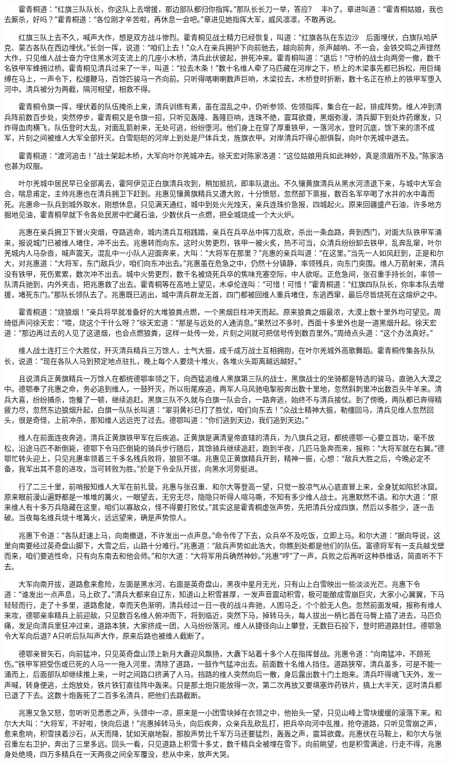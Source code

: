 　　霍青桐道：“红旗三队队长，你这队上去增援，那边部队都归你指挥。”那队长长刀一举，答应?　 丰h了。章进叫道：“霍青桐姑娘，我也去厮杀，好吗？”霍青桐道：“各位刚才辛苦啦，再休息一会吧。”章进见她指挥大军，威风凛凛，不敢再说。

　　红旗三队上去不久，喊声大作，想是双方战斗惨烈。霍青桐见战士精力已经恢复，叫道：“红旗各队在东边沙　后面埋伏，白旗队哈萨克、蒙古各队在西边埋伏。”长剑一挥，说道：“咱们上去！”众人在亲兵拥护下向前驰去，越向前奔，杀声越响、不一会，金铁交鸣之声铿然大作，只见维人战士奋力守住黑水河支流上的几座小木桥，清兵此伏彼起，拚死冲来。霍青桐叫道：“退后！”守桥的战士向两旁一撤，数千名铁甲军蜂拥过桥。霍青桐见清兵过来了一半，叫道：“拉去木条！”数十名维人牵了马匹藏在河岸之下，桥上的木梁事先都已拆松，用巨绳缚在马上，一声令下，松缰鞭马，百馀匹骏马一齐向前。只听得喀喇喇数声巨响，木梁拉去，木桥登时折断，数十名正在桥上的铁甲军堕入河中。清兵被分为两截，隔河相望，相救不得。

　　霍青桐令旗一挥，埋伏着的队伍掩杀上来，清兵训练有素，虽在混乱之中，仍听参领、佐领指挥，集合在一起，排成阵势。维人冲到清兵阵前数百步处，突然停步，霍青桐又是令旗一招，只听见轰隆、轰隆巨响，连珠不绝，震耳欲聋，黑烟弥漫，清兵脚下到处炸药爆发，只炸得血肉横飞，队伍登时大乱，对面乱箭射来，无处可逃，纷纷堕河。他们身上在穿了厚重铁甲，一落河水，登时沉底，馀下来的溃不成军，片刻之间被维人大军全部歼灭。白雪皑皑的河岸上到处是尸体兵戈，旌旗衣甲。对岸清兵吓得心胆俱裂，向叶尔羌城中退去。

　　霍青桐道：“渡河追击！”战士架起木桥，大军向叶尔羌城冲去。徐天宏对陈家洛道：“这位姑娘用兵如此神妙，真是须眉所不及。”陈家洛也甚为叹服。

　　叶尔羌城中居民早已全部离去，霍阿伊见正白旗清兵攻到，稍加抵抗，即率队退出。不久镶黄旗清兵从黑水河溃退下来，与城中大军会合，喘息甫定，主帅兆惠也在清兵拥卫下赶到。兆惠见镶黄旗精兵又遭大败，十分愤怒，忽然部下禀报，数百名军卒喝了水井的水中毒而死。兆惠命一队兵到城外取水，刚想休息，只见满天通红，城中到处火光烛天，亲兵连珠价急报，四城起火。原来回疆盛产石油，许多地方掘地见油，霍青桐早就下令各处民房中贮藏石油，少数伏兵一点燃，把全城烧成一个大火炉。

　　兆惠在亲兵拥卫下冒火突烟，夺路逃命，城内清兵互相践踏，亲兵在兵卒丛中挥刀乱砍，杀出一条血路，奔到西门，对面大队铁甲军涌来，报说城门已被维人堵住，冲不出去。兆惠转而向东。这时火势更烈，铁甲一被火炙，热不可当，众清兵纷纷卸去铁甲，乱奔乱窜，叶尔羌城内人马杂沓，喊声震天。混乱中一小队人迎面奔来，大叫：“大将军在那里？”兆惠的亲兵叫道：“在这里。”当先一人如风赶到，正是和尔大，对兆惠道：“大将军，东门敌兵少，咱们向东冲出去。”兆惠虽在危急之中，仍然十分镇静，率领残兵，向东门突围。维人万箭射来，清兵没有铁甲，死伤累累，数次冲不出去。城中火势更烈，数千名被烧死兵卒的焦味充塞空际，中人欲呕。正危急间，张召重手持长剑，率领一队清兵驰到，内外夹击，把兆惠救了出去。霍青桐等在高地上望见，木卓伦连叫：“可惜！可惜！”霍青桐道：“红旗四队队长，你率本队去增援，堵死东门。”那队长领队去了。兆惠既已逃出，城中清兵群龙无首，四门都被回维人重兵堵住，东逃西窜，最后尽皆烧死在这熔炉之中。

　　霍青桐道：“烧狼烟！”亲兵将早就准备好的大堆狼粪点燃，一个黑烟巨柱冲天而起。原来狼粪之烟最浓，大漠上数十里外均可望见。周绮低声问徐天宏：“喂，烧这个干什么呀？”徐天宏道：“那是与远处的人通消息。”果然过不多时，西面十多里外也是一道黑烟升起。徐天宏道：“那边再过去的人见了这道烟，也会点燃狼粪，这样一处传一处，片刻之间就可把信号传到数百里外。”周绮点头道：“这个办法真好。”

　　维人战士连打三个大胜仗，歼灭清兵精兵三万馀人，士气大振，成千成万战士互相拥抱，在叶尔羌城外高歌舞蹈。霍青桐传集各队队长，说道：“现在各队人马到预定地点驻扎，晚上每个人要烧十堆火，各堆火头距离越远越好。”

　　且说清兵正黄旗精兵一万馀人在都统德鄂率领之下，向西猛追维人黑旗第三队的战士，黑旗战士的坐骑都是特选的骏马，直驰入大漠之中。德鄂奉了兆惠之命，务必追到维人，一鼓歼灭，所以衔尾疾追，两军人马风驰电掣般奔出数十里地，忽然斜刺里冲出数百头牛羊来。清兵大喜，纷纷捕杀，饱餐了一顿，继续追赶。黑旗三队不久就与白旗一队会合，一路奔逃，始终不与清兵接仗。到了傍晚，两队都已奔得精疲力尽，忽然东边狼烟升起，白旗一队队长叫道：“翠羽黄衫已打了胜仗，咱们向东去！”众战士精神大振，勒缰回马，清兵见维人忽然回头，很是奇怪，上前冲杀，那知维人远远兜了过去。德鄂叫道：“你们逃到天边，我们追到天边。”

　　维人在前面连夜奔逃，清兵正黄旗铁甲军在后疾追。正黄旗是满清皇帝直辖的清兵，为八旗兵之冠，都统德鄂一心要立首功，毫不放松，沿途马匹不断倒毙，德鄂下令马匹倒毙的骑兵步行随后，其馀骑兵继续追赶，跑到半夜，几匹马急奔而来，报称：“大将军就在右翼。”德鄂忙转头迎上，只见兆惠率领着三千多名残兵败将，狼狈不堪。兆惠见正黄旗精兵开到，精神一振，心想：“敌兵大胜之后，今晚必定不备，我军出其不意的进攻，当可转败为胜。”於是下令全队开拔，向黑水河旁挺进。

　　行了二三十里，前哨报知维人大军在前扎营。兆惠与张召重、和尔大等登高一望，只觉一股凉气从心底直冒上来，全身犹如陷於冰窟。原来眼前漫山遍野都是一堆堆的篝火，一眼望去，无穷无尽，隐隐只听得人喧马嘶，不知有多少维人战士。兆惠默然不语。和尔大道：“原来维人有十多万兵隐藏在这里，咱们以寡敌众，怪不得要打败仗。”其实这是霍青桐虚张声势，先把清兵分成四旗，然后以多胜少，逐一击破。当夜每名维兵烧十堆篝火，远远望来，确是声势惊人。

　　兆惠下令道：“各队赶速上马，向南撤退，不许发出一点声息。”命令传了下去，众兵卒不及吃饭，立即上马。和尔大道：“据向导说，这里向南要经过英奇盘山脚下，大雪之后，山路十分难行。”兆惠道：“敌兵声势如此浩大，你瞧到处都是他们的队伍。富德将军有一支兵越戈壁而来，咱们要逃性命，只有向东南去和他会师。”和尔大道：“大将军用兵确然神妙。”兆惠“哼”了一声，兵败之后再听这种恭维话，简直听不下去。

　　大军向南开拔，道路愈来愈险，左面是黑水河，右面是英奇盘山，黑夜中星月无光，只有山上白雪映出一些淡淡光芒。兆惠下令道：“谁发出一点声息，马上砍了。”清兵大都来自辽东，知道山上积雪甚厚，一发声音震动积雪，极可能酿成雪崩巨灾，大家小心翼翼，下马轻轻而行，走了十多里，道路愈陡，幸而天色渐明，清兵经过一日一夜的战斗奔驰，人困马乏，个个脸无人色。忽然前面发喊，报称有维人来攻，德鄂亲率精兵上前迎敌，只见数百名维人俯冲而下，将到临近，突然下马，掉转马头，每人拔出一柄匕首在马臀上插了进去，马匹负痛，发足向清兵里狂冲过来，道路本狭，大家挤成一团，人马纷纷落河。维人从捷径向山上攀登，无数巨石投下，登时把道路封住。德鄂急令大军向后退? A只听后队叫声大作，原来后路也被维人截断了。

　　德鄂亲冒矢石，向前猛冲，只见英奇盘山顶上新月大纛迎风飘扬，大纛下站着十多个人在指挥督战。兆惠令道：“向南猛冲，不顾死伤。”铁甲军把受伤或已死的人马一一拖入河里，清除了道路，一鼓作气猛冲出去。前面数十名维人挡住。道路狭窄，清兵虽多，可是不能一涌而上，后面部队却继续推上来，一时之间路口挤满了人马。挡路的维人突然向后一散，身后露出数十门土炮来。清兵吓得魂飞天外，发一声喊，转身便逃，土炮放处，铁片铁钉直往阵中轰来。只是那土炮只能放得一次，第二次再放又要填塞炸药铁片，搞上大半天，这时清兵都已退了下去。这数十炮轰死了二百多名清兵，把他们去路截断。

　　兆惠又急又怒，忽听听见悉悉之声，头颈中一凉，原来是一小团雪块掉在衣领之中，他抬头一望，只见山峰上雪块缓缓的滚落下来。和尔大大叫：“大将军，不好啦，快向后退！”兆惠掉转马头，向后疾奔，众亲兵乱砍乱打，把兵卒向河中乱推，抢夺道路，只听见雪崩之声，愈来愈响，积雪挟着沙石，从天而降，犹如天崩地裂，那股声势比千军万马还要猛烈，轰轰之声，震耳欲聋。兆惠伏在马鞍上，和尔大与张召重左右卫护，奔出了三里多远。回头一看，只见道路上积雪十多丈，数千精兵全被埋在雪下。向前眺望，也是积雪满途，行走不得，兆惠身处绝境，四万多精兵在一天两夜之间全军覆没，悲从中来，放声大哭。
